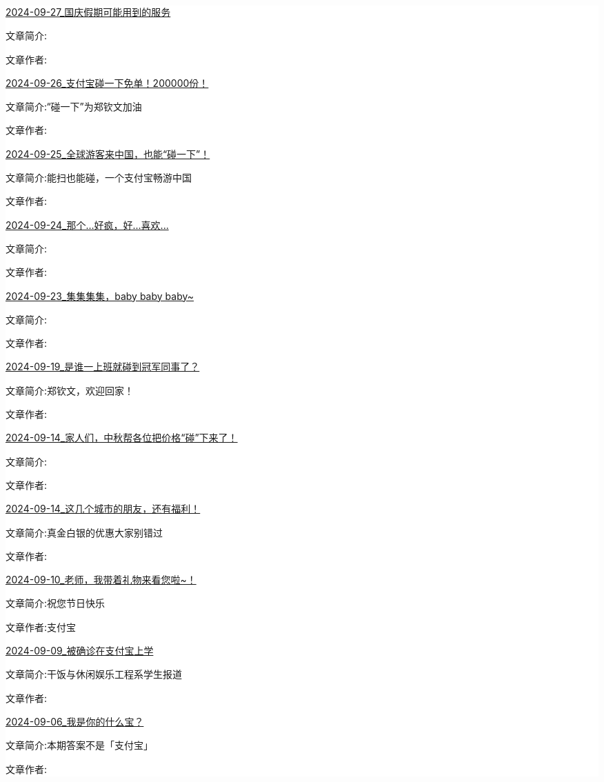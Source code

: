 [2024-09-27_国庆假期可能用到的服务](https://mp.weixin.qq.com/s/JbSoBgtf8aPusZP3y7ysGg)

文章简介:

文章作者:

[2024-09-26_支付宝碰一下免单！200000份！](https://mp.weixin.qq.com/s/J5N21rUFusQkUF7gnlHQfQ)

文章简介:“碰一下”为郑钦文加油

文章作者:

[2024-09-25_全球游客来中国，也能“碰一下”！](https://mp.weixin.qq.com/s/lARB-VpVEMTD93Ulmgtrxg)

文章简介:能扫也能碰，一个支付宝畅游中国

文章作者:

[2024-09-24_那个...好疯，好...喜欢...](https://mp.weixin.qq.com/s/IV7b_RcEvcQ0jvZxqAFc4A)

文章简介:

文章作者:

[2024-09-23_集集集集，baby baby baby~](https://mp.weixin.qq.com/s/PeExrf1io6ilIWvbQ7xL9A)

文章简介:

文章作者:

[2024-09-19_是谁一上班就碰到冠军同事了？](https://mp.weixin.qq.com/s/Z-cIJmwJsXJDVlpdhlWVWQ)

文章简介:郑钦文，欢迎回家！

文章作者:

[2024-09-14_家人们，中秋帮各位把价格“碰”下来了！](https://mp.weixin.qq.com/s/cQLSMvpixxSoUFp1xyW1FA)

文章简介:

文章作者:

[2024-09-14_这几个城市的朋友，还有福利！](https://mp.weixin.qq.com/s/pnG-8BgNT6zAbFpNQl9fzg)

文章简介:真金白银的优惠大家别错过

文章作者:

[2024-09-10_老师，我带着礼物来看您啦~！](https://mp.weixin.qq.com/s/K2dOHuRdvWZS3u0YEOUxJg)

文章简介:祝您节日快乐

文章作者:支付宝

[2024-09-09_被确诊在支付宝上学](https://mp.weixin.qq.com/s/OYRwn3wBHCGLzhZS1isXcA)

文章简介:干饭与休闲娱乐工程系学生报道

文章作者:

[2024-09-06_我是你的什么宝？](https://mp.weixin.qq.com/s/-pS1EjDwyt7tb8GRnsPQ1w)

文章简介:本期答案不是「支付宝」

文章作者:
